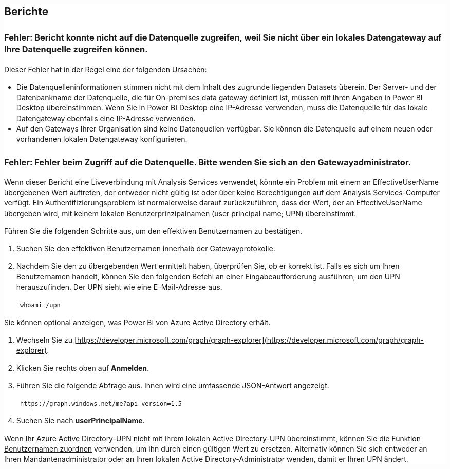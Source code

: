 ## <a name="reports"></a>Berichte

### <a name="error-report-could-not-access-the-data-source-because-you-do-not-have-access-to-our-data-source-via-an-on-premises-data-gateway"></a>Fehler: Bericht konnte nicht auf die Datenquelle zugreifen, weil Sie nicht über ein lokales Datengateway auf Ihre Datenquelle zugreifen können.

Dieser Fehler hat in der Regel eine der folgenden Ursachen:

- Die Datenquelleninformationen stimmen nicht mit dem Inhalt des zugrunde liegenden Datasets überein. Der Server- und der Datenbankname der Datenquelle, die für On-premises data gateway definiert ist, müssen mit Ihren Angaben in Power BI Desktop übereinstimmen. Wenn Sie in Power BI Desktop eine IP-Adresse verwenden, muss die Datenquelle für das lokale Datengateway ebenfalls eine IP-Adresse verwenden.
- Auf den Gateways Ihrer Organisation sind keine Datenquellen verfügbar. Sie können die Datenquelle auf einem neuen oder vorhandenen lokalen Datengateway konfigurieren.

### <a name="error-data-source-access-error-please-contact-the-gateway-administrator"></a>Fehler: Fehler beim Zugriff auf die Datenquelle. Bitte wenden Sie sich an den Gatewayadministrator.

Wenn dieser Bericht eine Liveverbindung mit Analysis Services verwendet, könnte ein Problem mit einem an EffectiveUserName übergebenen Wert auftreten, der entweder nicht gültig ist oder über keine Berechtigungen auf dem Analysis Services-Computer verfügt. Ein Authentifizierungsproblem ist normalerweise darauf zurückzuführen, dass der Wert, der an EffectiveUserName übergeben wird, mit keinem lokalen Benutzerprinzipalnamen (user principal name; UPN) übereinstimmt.

Führen Sie die folgenden Schritte aus, um den effektiven Benutzernamen zu bestätigen.

1. Suchen Sie den effektiven Benutzernamen innerhalb der [Gatewayprotokolle](/data-integration/gateway/service-gateway-tshoot#collect-logs-from-the-on-premises-data-gateway-app).
2. Nachdem Sie den zu übergebenden Wert ermittelt haben, überprüfen Sie, ob er korrekt ist. Falls es sich um Ihren Benutzernamen handelt, können Sie den folgenden Befehl an einer Eingabeaufforderung ausführen, um den UPN herauszufinden. Der UPN sieht wie eine E-Mail-Adresse aus.

        whoami /upn

Sie können optional anzeigen, was Power BI von Azure Active Directory erhält.

1. Wechseln Sie zu [https://developer.microsoft.com/graph/graph-explorer](https://developer.microsoft.com/graph/graph-explorer).
2. Klicken Sie rechts oben auf **Anmelden**.
3. Führen Sie die folgende Abfrage aus. Ihnen wird eine umfassende JSON-Antwort angezeigt.

        https://graph.windows.net/me?api-version=1.5
4. Suchen Sie nach **userPrincipalName**.

Wenn Ihr Azure Active Directory-UPN nicht mit Ihrem lokalen Active Directory-UPN übereinstimmt, können Sie die Funktion [Benutzernamen zuordnen](service-gateway-enterprise-manage-ssas.md#map-user-names-for-analysis-services-data-sources) verwenden, um ihn durch einen gültigen Wert zu ersetzen. Alternativ können Sie sich entweder an Ihren Mandantenadministrator oder an Ihren lokalen Active Directory-Administrator wenden, damit er Ihren UPN ändert.
